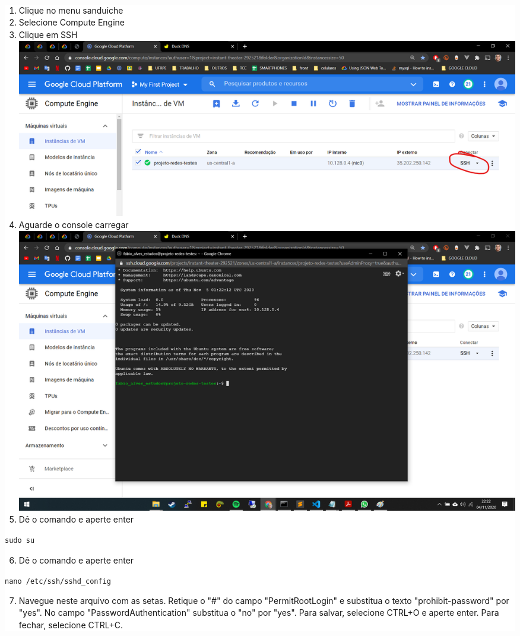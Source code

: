 1. Clique no menu sanduiche
2. Selecione Compute Engine
3. Clique em SSH
![a](ssh-1.png)
4. Aguarde o console carregar
![a](ssh-2.png)
5. Dê o comando e aperte enter
```
sudo su
```
6. Dê o comando e aperte enter
```
nano /etc/ssh/sshd_config
```
7. Navegue neste arquivo com as setas. Retique o "#" do campo "PermitRootLogin" e substitua o texto "prohibit-password" por "yes". No campo "PasswordAuthentication" substitua o "no" por "yes". Para salvar, selecione CTRL+O e aperte enter. Para fechar, selecione CTRL+C.